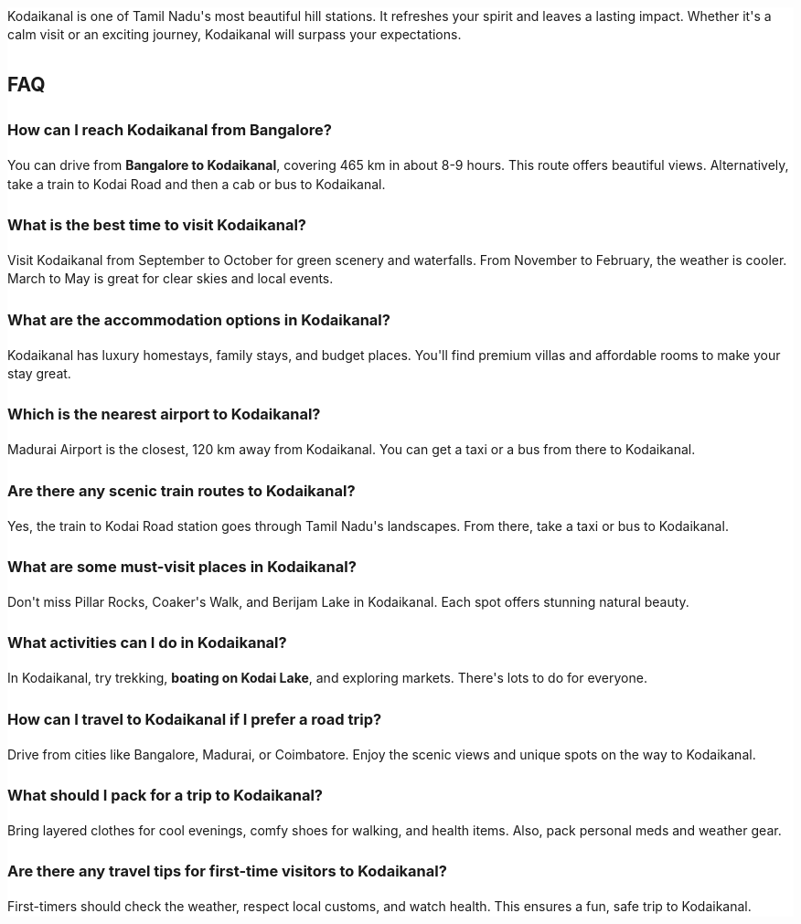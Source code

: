 Kodaikanal is one of Tamil Nadu's most beautiful hill stations. It refreshes your spirit and leaves a lasting impact. Whether it's a calm visit or an exciting journey, Kodaikanal will surpass your expectations.

## FAQ

### How can I reach Kodaikanal from Bangalore?

You can drive from **Bangalore to Kodaikanal**, covering 465 km in about 8-9 hours. This route offers beautiful views. Alternatively, take a train to Kodai Road and then a cab or bus to Kodaikanal.

### What is the best time to visit Kodaikanal?

Visit Kodaikanal from September to October for green scenery and waterfalls. From November to February, the weather is cooler. March to May is great for clear skies and local events.

### What are the accommodation options in Kodaikanal?

Kodaikanal has luxury homestays, family stays, and budget places. You'll find premium villas and affordable rooms to make your stay great.

### Which is the nearest airport to Kodaikanal?

Madurai Airport is the closest, 120 km away from Kodaikanal. You can get a taxi or a bus from there to Kodaikanal.

### Are there any scenic train routes to Kodaikanal?

Yes, the train to Kodai Road station goes through Tamil Nadu's landscapes. From there, take a taxi or bus to Kodaikanal.

### What are some must-visit places in Kodaikanal?

Don't miss Pillar Rocks, Coaker's Walk, and Berijam Lake in Kodaikanal. Each spot offers stunning natural beauty.

### What activities can I do in Kodaikanal?

In Kodaikanal, try trekking, **boating on Kodai Lake**, and exploring markets. There's lots to do for everyone.

### How can I travel to Kodaikanal if I prefer a road trip?

Drive from cities like Bangalore, Madurai, or Coimbatore. Enjoy the scenic views and unique spots on the way to Kodaikanal.

### What should I pack for a trip to Kodaikanal?

Bring layered clothes for cool evenings, comfy shoes for walking, and health items. Also, pack personal meds and weather gear.

### Are there any travel tips for first-time visitors to Kodaikanal?

First-timers should check the weather, respect local customs, and watch health. This ensures a fun, safe trip to Kodaikanal.
